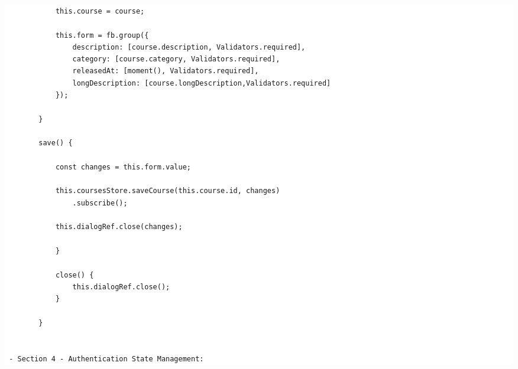                 this.course = course;

                this.form = fb.group({
                    description: [course.description, Validators.required],
                    category: [course.category, Validators.required],
                    releasedAt: [moment(), Validators.required],
                    longDescription: [course.longDescription,Validators.required]
                });

            }

            save() {

                const changes = this.form.value;

                this.coursesStore.saveCourse(this.course.id, changes)
                    .subscribe();

                this.dialogRef.close(changes);

                }

                close() {
                    this.dialogRef.close();
                }

            }


     - Section 4 - Authentication State Management:
